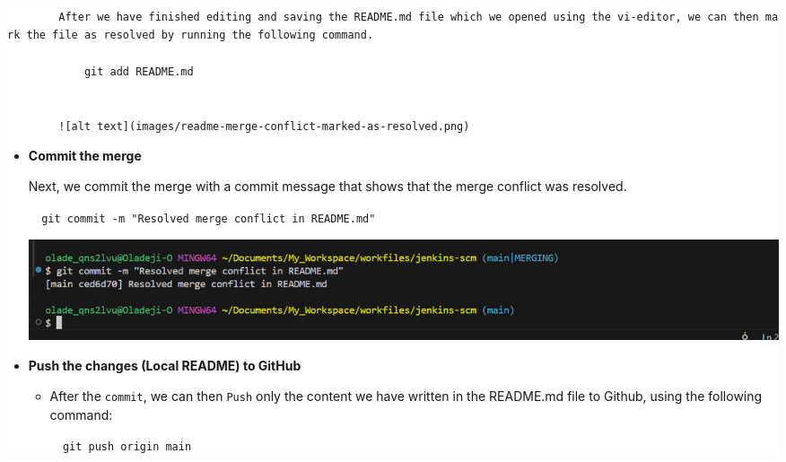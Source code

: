             After we have finished editing and saving the README.md file which we opened using the vi-editor, we can then mark the file as resolved by running the following command.

                git add README.md
 

            ![alt text](images/readme-merge-conflict-marked-as-resolved.png)


- **Commit the merge**

    Next, we commit the merge with a commit message that shows that the merge conflict was resolved.

        git commit -m "Resolved merge conflict in README.md"


    ![alt text](images/committing-after-resolving-merge-conflict.png)


- **Push the changes (Local README) to GitHub** <br>
    - After the `commit`, we can then `Push` only the content we have written in the README.md file to Github, using the following command:

            git push origin main
